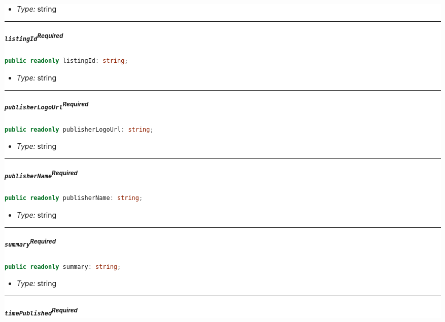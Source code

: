 - *Type:* string

---

##### `listingId`<sup>Required</sup> <a name="listingId" id="rhizo-co-terraform-provider-oci.dataOciCoreAppCatalogListings.DataOciCoreAppCatalogListingsAppCatalogListingsOutputReference.property.listingId"></a>

```typescript
public readonly listingId: string;
```

- *Type:* string

---

##### `publisherLogoUrl`<sup>Required</sup> <a name="publisherLogoUrl" id="rhizo-co-terraform-provider-oci.dataOciCoreAppCatalogListings.DataOciCoreAppCatalogListingsAppCatalogListingsOutputReference.property.publisherLogoUrl"></a>

```typescript
public readonly publisherLogoUrl: string;
```

- *Type:* string

---

##### `publisherName`<sup>Required</sup> <a name="publisherName" id="rhizo-co-terraform-provider-oci.dataOciCoreAppCatalogListings.DataOciCoreAppCatalogListingsAppCatalogListingsOutputReference.property.publisherName"></a>

```typescript
public readonly publisherName: string;
```

- *Type:* string

---

##### `summary`<sup>Required</sup> <a name="summary" id="rhizo-co-terraform-provider-oci.dataOciCoreAppCatalogListings.DataOciCoreAppCatalogListingsAppCatalogListingsOutputReference.property.summary"></a>

```typescript
public readonly summary: string;
```

- *Type:* string

---

##### `timePublished`<sup>Required</sup> <a name="timePublished" id="rhizo-co-terraform-provider-oci.dataOciCoreAppCatalogListings.DataOciCoreAppCatalogListingsAppCatalogListingsOutputReference.property.timePublished"></a>
